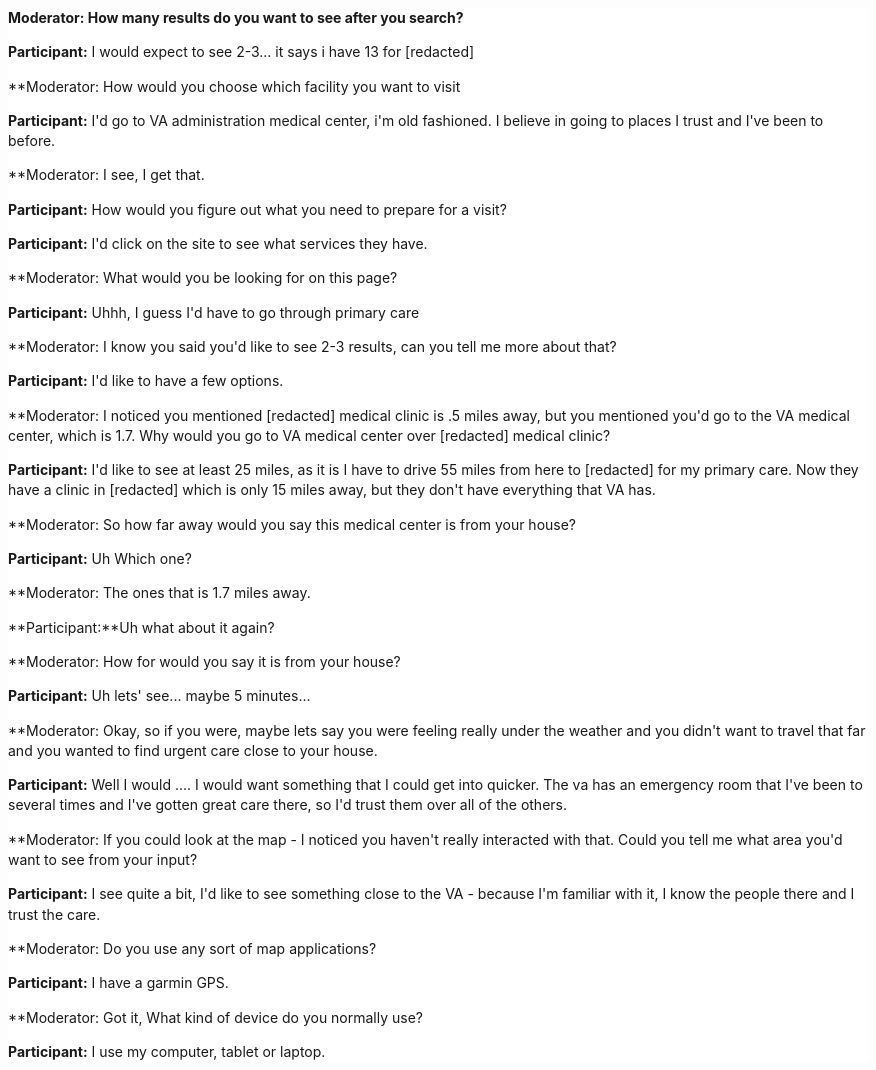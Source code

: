 **Moderator: How many results do you want to see after you search?**

**Participant:** I would expect to see 2-3... it says i have 13 for [redacted]

**Moderator: How would you choose which facility you want to visit

**Participant:** I'd go to VA administration medical center, i'm old fashioned. I believe in going to places I trust and I've been to before.

**Moderator: I see, I get that.

**Participant:** How would you figure out what you need to prepare for a visit?

**Participant:** I'd click on the site to see what services they have.

**Moderator: What would you be looking for on this page?

**Participant:** Uhhh, I guess I'd have to go through primary care

**Moderator: I know you said you'd like to see 2-3 results, can you tell me more about that?

**Participant:** I'd like to have a few options.

**Moderator: I noticed you mentioned [redacted] medical clinic is .5 miles away, but you mentioned you'd go to the VA medical center, which is 1.7.  Why would you go to VA medical center over [redacted] medical clinic? 

**Participant:** I'd like to see at least 25 miles, as it is I have to drive 55 miles from here to [redacted] for my primary care.  Now they have a clinic in [redacted] which is only 15 miles away, but they don't have everything that VA has. 

**Moderator:  So how far away would you say this medical center is from your house?

**Participant:**  Uh Which one?

**Moderator: The ones that is 1.7 miles away.

**Participant:**Uh what about it again?

**Moderator: How for would you say it is from your house?

**Participant:** Uh lets' see... maybe 5 minutes...

**Moderator: Okay, so if you were, maybe lets say you were feeling really under the weather and you didn't want to travel that far and you wanted to find urgent care close to your house.

**Participant:** Well I would .... I would want something that I could get into quicker.  The va has an emergency room that I've been to several times and I've gotten great care there, so I'd trust them over all of the others.

**Moderator: If you could look at the map - I noticed you haven't really interacted with that. Could you tell me what area you'd want to see from your input?

**Participant:** I see quite a bit, I'd like to see something close to the VA - because I'm familiar with it, I know the people there and I trust the care.

**Moderator: Do you use any sort of map applications?

**Participant:**  I have a garmin GPS.

**Moderator: Got it, What kind of device do you normally use?

**Participant:** I use my computer, tablet or laptop. 
